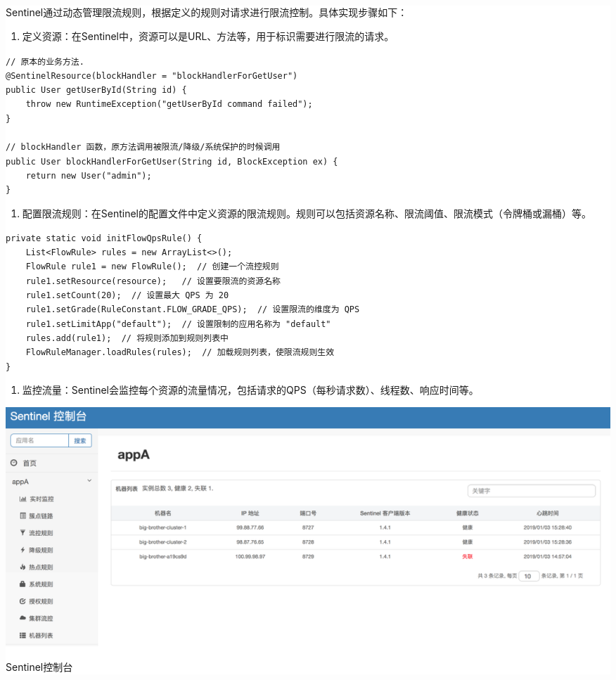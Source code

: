 Sentinel通过动态管理限流规则，根据定义的规则对请求进行限流控制。具体实现步骤如下：

1. 定义资源：在Sentinel中，资源可以是URL、方法等，用于标识需要进行限流的请求。

```plain
// 原本的业务方法.
@SentinelResource(blockHandler = "blockHandlerForGetUser")
public User getUserById(String id) {
    throw new RuntimeException("getUserById command failed");
}

// blockHandler 函数，原方法调用被限流/降级/系统保护的时候调用
public User blockHandlerForGetUser(String id, BlockException ex) {
    return new User("admin");
}
```

1. 配置限流规则：在Sentinel的配置文件中定义资源的限流规则。规则可以包括资源名称、限流阈值、限流模式（令牌桶或漏桶）等。

```plain
private static void initFlowQpsRule() {
    List<FlowRule> rules = new ArrayList<>();   
    FlowRule rule1 = new FlowRule();  // 创建一个流控规则
    rule1.setResource(resource);   // 设置要限流的资源名称
    rule1.setCount(20);  // 设置最大 QPS 为 20
    rule1.setGrade(RuleConstant.FLOW_GRADE_QPS);  // 设置限流的维度为 QPS
    rule1.setLimitApp("default");  // 设置限制的应用名称为 "default"
    rules.add(rule1);  // 将规则添加到规则列表中
    FlowRuleManager.loadRules(rules);  // 加载规则列表，使限流规则生效
}
```

1. 监控流量：Sentinel会监控每个资源的流量情况，包括请求的QPS（每秒请求数）、线程数、响应时间等。

![1695457769588-2ac656c1-d160-46cc-a4f0-cc0a050fc70c.png](./img/w6XkQNurMyvzUomH/1695457769588-2ac656c1-d160-46cc-a4f0-cc0a050fc70c-977461.png)

Sentinel控制台
